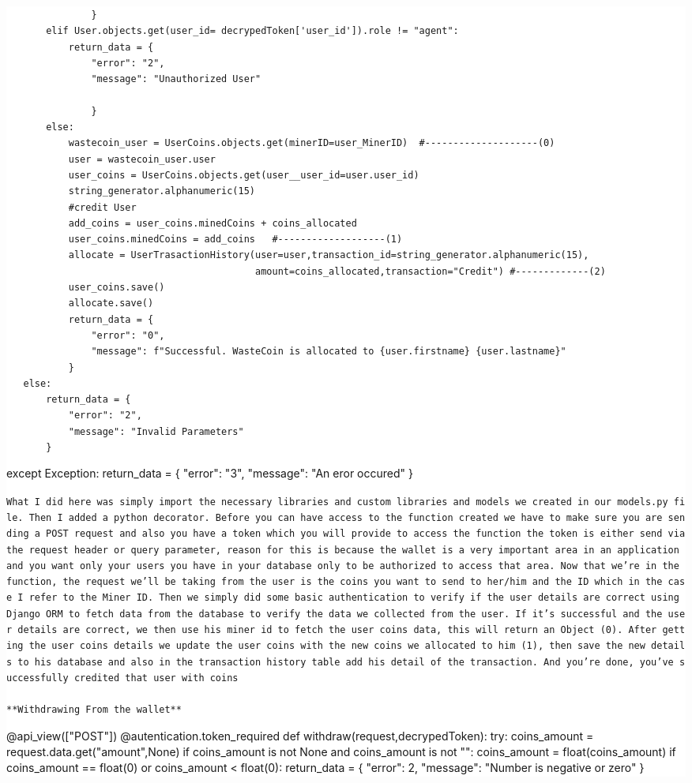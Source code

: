                    }
           elif User.objects.get(user_id= decrypedToken['user_id']).role != "agent":
               return_data = {
                   "error": "2",
                   "message": "Unauthorized User"

                   }
           else:
               wastecoin_user = UserCoins.objects.get(minerID=user_MinerID)  #--------------------(0)
               user = wastecoin_user.user
               user_coins = UserCoins.objects.get(user__user_id=user.user_id)
               string_generator.alphanumeric(15)
               #credit User
               add_coins = user_coins.minedCoins + coins_allocated
               user_coins.minedCoins = add_coins   #-------------------(1)
               allocate = UserTrasactionHistory(user=user,transaction_id=string_generator.alphanumeric(15),
                                                amount=coins_allocated,transaction="Credit") #-------------(2)
               user_coins.save()
               allocate.save()
               return_data = {
                   "error": "0",
                   "message": f"Successful. WasteCoin is allocated to {user.firstname} {user.lastname}"
               }
       else:
           return_data = {
               "error": "2",
               "message": "Invalid Parameters"
           }
   except Exception:
       return_data = {
           "error": "3",
           "message": "An eror occured"
           }
```
What I did here was simply import the necessary libraries and custom libraries and models we created in our models.py file. Then I added a python decorator. Before you can have access to the function created we have to make sure you are sending a POST request and also you have a token which you will provide to access the function the token is either send via the request header or query parameter, reason for this is because the wallet is a very important area in an application and you want only your users you have in your database only to be authorized to access that area. Now that we’re in the function, the request we’ll be taking from the user is the coins you want to send to her/him and the ID which in the case I refer to the Miner ID. Then we simply did some basic authentication to verify if the user details are correct using Django ORM to fetch data from the database to verify the data we collected from the user. If it’s successful and the user details are correct, we then use his miner id to fetch the user coins data, this will return an Object (0). After getting the user coins details we update the user coins with the new coins we allocated to him (1), then save the new details to his database and also in the transaction history table add his detail of the transaction. And you’re done, you’ve successfully credited that user with coins

**Withdrawing From the wallet**

```
@api_view(["POST"])
@autentication.token_required
def withdraw(request,decrypedToken):
   try:
       coins_amount = request.data.get("amount",None)
       if coins_amount is not None and coins_amount is not "":
           coins_amount = float(coins_amount)
           if coins_amount == float(0) or coins_amount < float(0):
               return_data = {
                   "error": 2,
                   "message": "Number is negative or zero"
               }